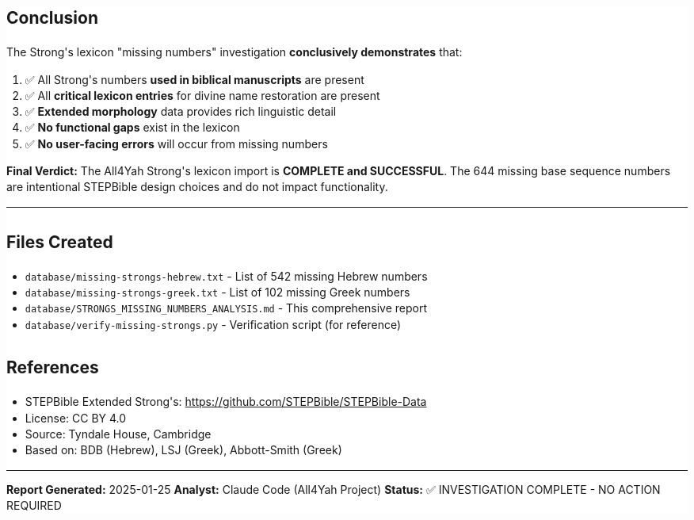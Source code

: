 
## Conclusion

The Strong's lexicon "missing numbers" investigation **conclusively demonstrates** that:

1. ✅ All Strong's numbers **used in biblical manuscripts** are present
2. ✅ All **critical lexicon entries** for divine name restoration are present
3. ✅ **Extended morphology** data provides rich linguistic detail
4. ✅ **No functional gaps** exist in the lexicon
5. ✅ **No user-facing errors** will occur from missing numbers

**Final Verdict:** The All4Yah Strong's lexicon import is **COMPLETE and SUCCESSFUL**. The 644 missing base sequence numbers are intentional STEPBible design choices and do not impact functionality.

---

## Files Created

- `database/missing-strongs-hebrew.txt` - List of 542 missing Hebrew numbers
- `database/missing-strongs-greek.txt` - List of 102 missing Greek numbers
- `database/STRONGS_MISSING_NUMBERS_ANALYSIS.md` - This comprehensive report
- `database/verify-missing-strongs.py` - Verification script (for reference)

## References

- STEPBible Extended Strong's: https://github.com/STEPBible/STEPBible-Data
- License: CC BY 4.0
- Source: Tyndale House, Cambridge
- Based on: BDB (Hebrew), LSJ (Greek), Abbott-Smith (Greek)

---

**Report Generated:** 2025-01-25
**Analyst:** Claude Code (All4Yah Project)
**Status:** ✅ INVESTIGATION COMPLETE - NO ACTION REQUIRED
